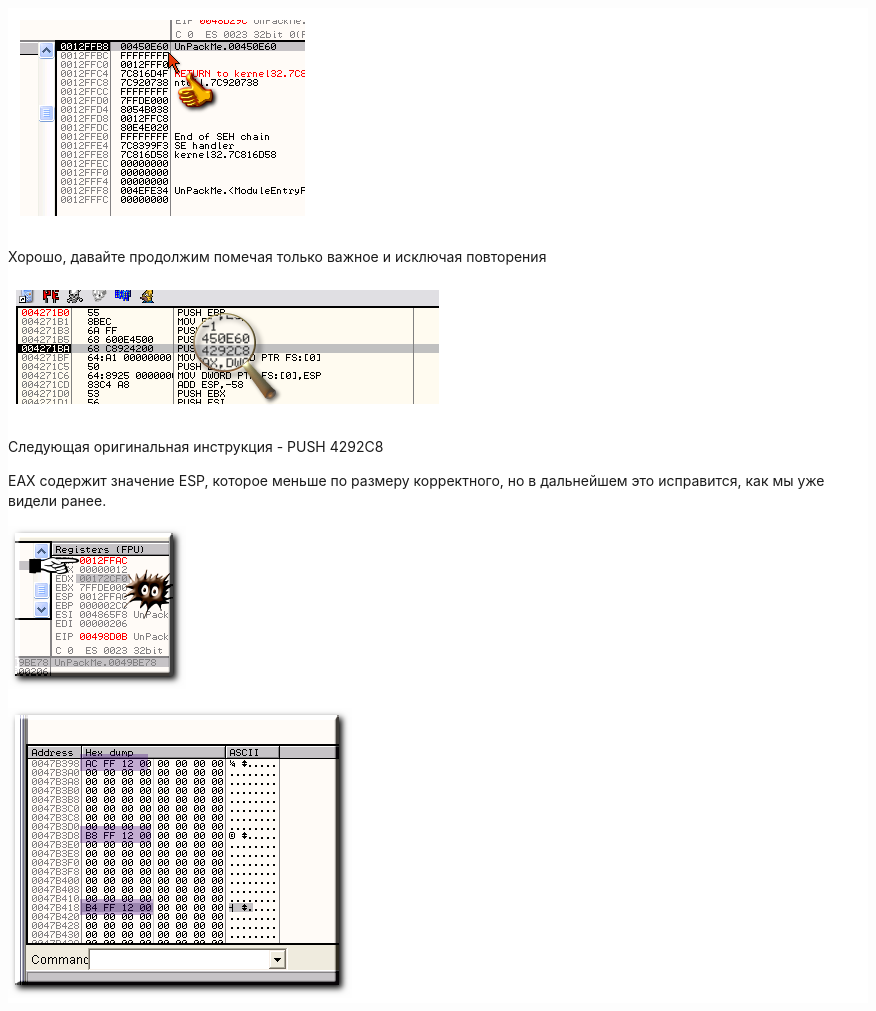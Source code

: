 ![](.gitbook\img\58\21a475b0.png)

Хорошо, давайте продолжим помечая только важное и исключая повторения

![](.gitbook\img\58\7c8a4c97.png)

Следующая оригинальная инструкция - PUSH 4292C8

EAX содержит значение ESP, которое меньше по размеру корректного, но в дальнейшем это исправится, как мы уже видели ранее.

![](.gitbook\img\58\54985f27.png)

![](.gitbook\img\58\m21ab1edd.png)
